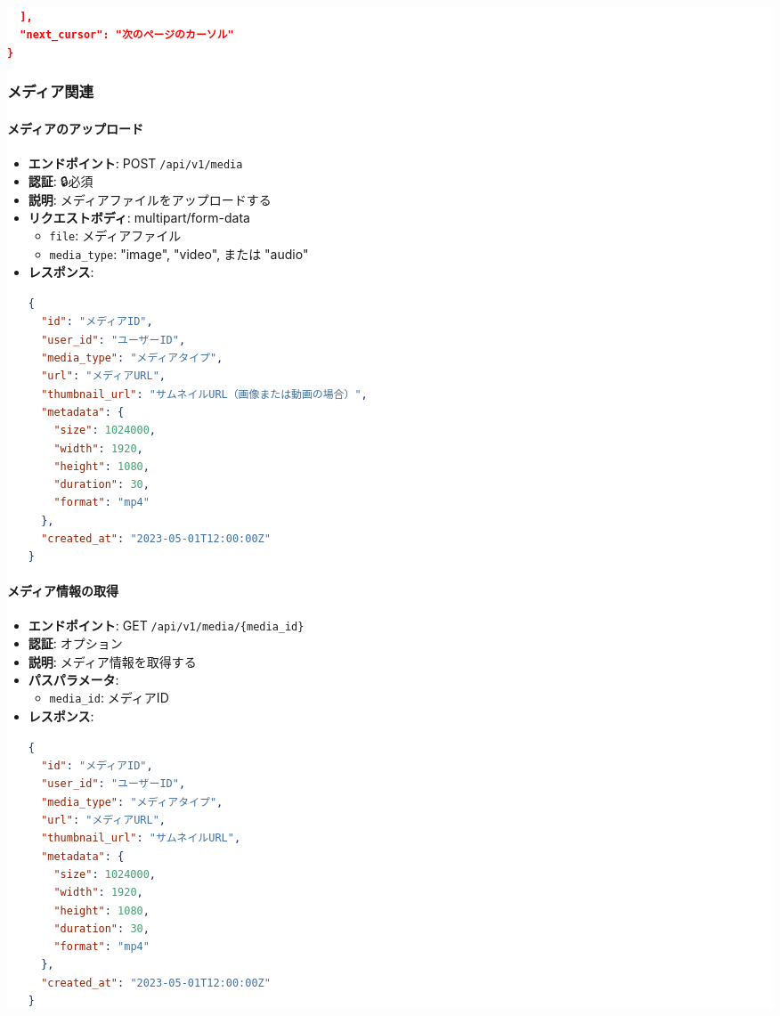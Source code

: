   ```json
    ],
    "next_cursor": "次のページのカーソル"
  }
  ```

### メディア関連

#### メディアのアップロード
- **エンドポイント**: POST `/api/v1/media`
- **認証**: 🔒必須
- **説明**: メディアファイルをアップロードする
- **リクエストボディ**: multipart/form-data
  - `file`: メディアファイル
  - `media_type`: "image", "video", または "audio"
- **レスポンス**:
  ```json
  {
    "id": "メディアID",
    "user_id": "ユーザーID",
    "media_type": "メディアタイプ",
    "url": "メディアURL",
    "thumbnail_url": "サムネイルURL（画像または動画の場合）",
    "metadata": {
      "size": 1024000,
      "width": 1920,
      "height": 1080,
      "duration": 30,
      "format": "mp4"
    },
    "created_at": "2023-05-01T12:00:00Z"
  }
  ```

#### メディア情報の取得
- **エンドポイント**: GET `/api/v1/media/{media_id}`
- **認証**: オプション
- **説明**: メディア情報を取得する
- **パスパラメータ**:
  - `media_id`: メディアID
- **レスポンス**:
  ```json
  {
    "id": "メディアID",
    "user_id": "ユーザーID",
    "media_type": "メディアタイプ",
    "url": "メディアURL",
    "thumbnail_url": "サムネイルURL",
    "metadata": {
      "size": 1024000,
      "width": 1920,
      "height": 1080,
      "duration": 30,
      "format": "mp4"
    },
    "created_at": "2023-05-01T12:00:00Z"
  }
  ```
